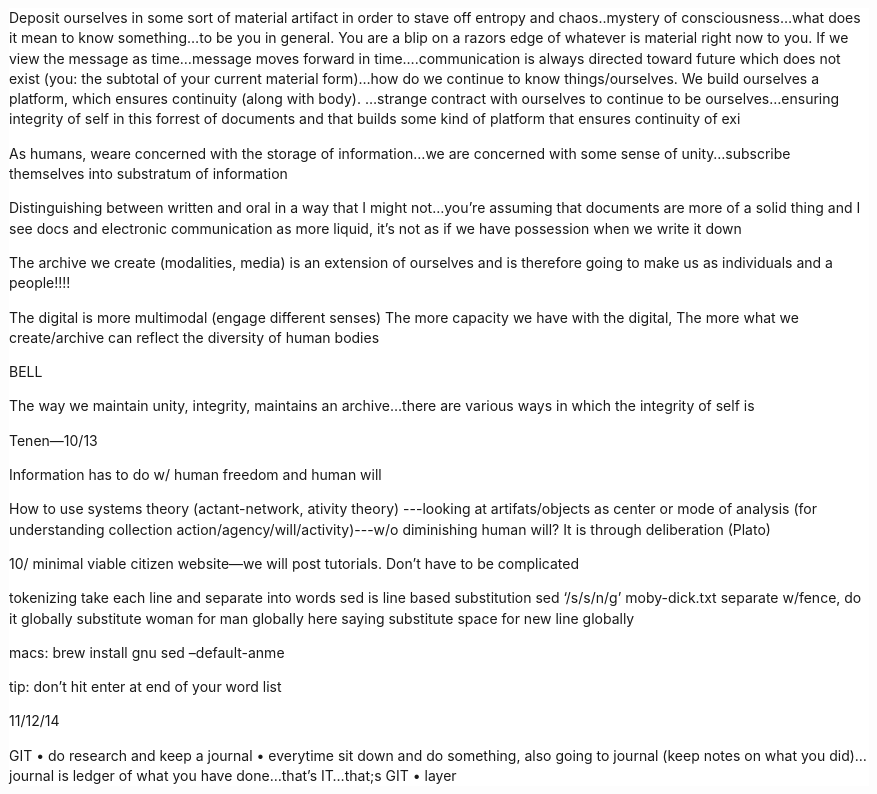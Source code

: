 Deposit ourselves in some sort of material artifact in order to stave off entropy and chaos..mystery of consciousness…what does it mean to know something…to be you in general. You are a blip on a razors edge of whatever is material right now to you. If we view the message as time…message moves forward in time….communication is always directed toward future which does not exist (you: the subtotal of your current material form)…how do we continue to know things/ourselves. We build ourselves a platform, which ensures continuity (along with body). …strange contract with ourselves to continue to be ourselves…ensuring integrity of self in this forrest of documents and that builds some kind of platform that ensures continuity of exi

As humans, weare concerned with the storage of information…we are concerned with some sense of unity…subscribe themselves into substratum of information

Distinguishing between written and oral in a way that I might not…you’re assuming that documents are more of a solid thing and I see docs and electronic communication as more liquid, it’s not as if we have possession when we write it down

The archive we create (modalities, media) is an extension of ourselves and is therefore going to make us as individuals and a people!!!! 

The digital is more multimodal (engage different senses)
The more capacity we have with the digital, 
The more what we create/archive can reflect the diversity of human bodies

BELL

The way we maintain unity, integrity, maintains an archive…there are various ways in which the integrity of self is 

Tenen—10/13

Information has to do w/ human freedom and human will

How to  use systems theory (actant-network, ativity theory) ---looking at artifats/objects as center  or mode of analysis (for understanding collection action/agency/will/activity)---w/o diminishing human will? It is through deliberation (Plato)


10/
minimal viable citizen website—we will post tutorials. Don’t have to be complicated

tokenizing
take each line and separate into words
sed is line based substitution
sed ‘/s/s/n/g’ moby-dick.txt
separate w/fence, do it globally
substitute woman for man globally
here saying substitute space for new line globally 

macs: brew install gnu sed –default-anme

tip: don’t hit enter at end of your word list

11/12/14

GIT
•	do research and keep a journal
•	everytime sit down and do something, also going to journal (keep notes on what you did)…journal is ledger of what you have done…that’s IT…that;s GIT
•	layer
